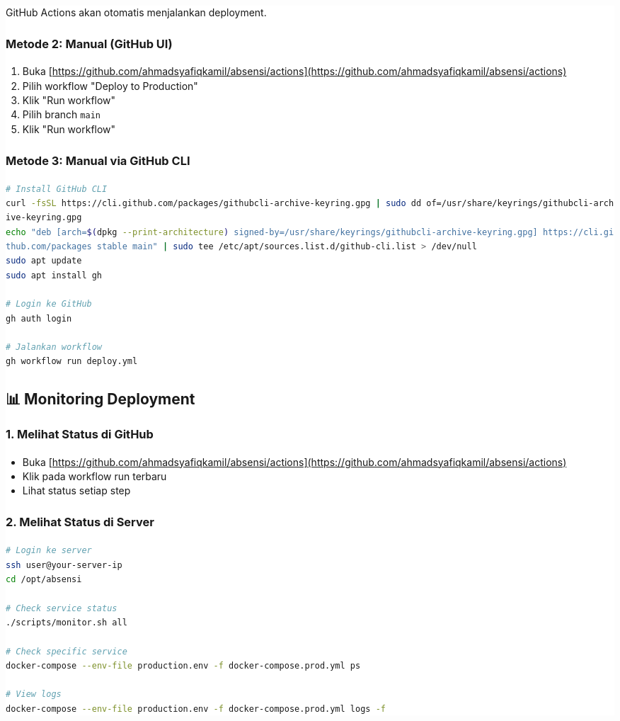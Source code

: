 GitHub Actions akan otomatis menjalankan deployment.

### Metode 2: Manual (GitHub UI)

1. Buka [https://github.com/ahmadsyafiqkamil/absensi/actions](https://github.com/ahmadsyafiqkamil/absensi/actions)
2. Pilih workflow "Deploy to Production"
3. Klik "Run workflow"
4. Pilih branch `main`
5. Klik "Run workflow"

### Metode 3: Manual via GitHub CLI

```bash
# Install GitHub CLI
curl -fsSL https://cli.github.com/packages/githubcli-archive-keyring.gpg | sudo dd of=/usr/share/keyrings/githubcli-archive-keyring.gpg
echo "deb [arch=$(dpkg --print-architecture) signed-by=/usr/share/keyrings/githubcli-archive-keyring.gpg] https://cli.github.com/packages stable main" | sudo tee /etc/apt/sources.list.d/github-cli.list > /dev/null
sudo apt update
sudo apt install gh

# Login ke GitHub
gh auth login

# Jalankan workflow
gh workflow run deploy.yml
```

## 📊 Monitoring Deployment

### 1. Melihat Status di GitHub

- Buka [https://github.com/ahmadsyafiqkamil/absensi/actions](https://github.com/ahmadsyafiqkamil/absensi/actions)
- Klik pada workflow run terbaru
- Lihat status setiap step

### 2. Melihat Status di Server

```bash
# Login ke server
ssh user@your-server-ip
cd /opt/absensi

# Check service status
./scripts/monitor.sh all

# Check specific service
docker-compose --env-file production.env -f docker-compose.prod.yml ps

# View logs
docker-compose --env-file production.env -f docker-compose.prod.yml logs -f
```
